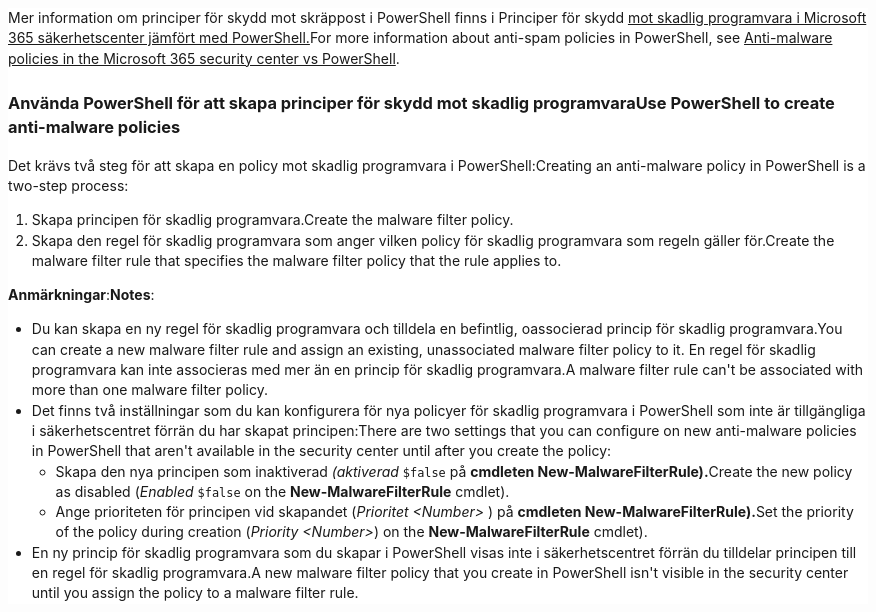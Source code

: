 <span data-ttu-id="e2c52-233">Mer information om principer för skydd mot skräppost i PowerShell finns i Principer för skydd [mot skadlig programvara i Microsoft 365 säkerhetscenter jämfört med PowerShell.](anti-malware-protection.md#anti-malware-policies-in-the-microsoft-365-security-center-vs-powershell)</span><span class="sxs-lookup"><span data-stu-id="e2c52-233">For more information about anti-spam policies in PowerShell, see [Anti-malware policies in the Microsoft 365 security center vs PowerShell](anti-malware-protection.md#anti-malware-policies-in-the-microsoft-365-security-center-vs-powershell).</span></span>

### <a name="use-powershell-to-create-anti-malware-policies"></a><span data-ttu-id="e2c52-234">Använda PowerShell för att skapa principer för skydd mot skadlig programvara</span><span class="sxs-lookup"><span data-stu-id="e2c52-234">Use PowerShell to create anti-malware policies</span></span>

<span data-ttu-id="e2c52-235">Det krävs två steg för att skapa en policy mot skadlig programvara i PowerShell:</span><span class="sxs-lookup"><span data-stu-id="e2c52-235">Creating an anti-malware policy in PowerShell is a two-step process:</span></span>

1. <span data-ttu-id="e2c52-236">Skapa principen för skadlig programvara.</span><span class="sxs-lookup"><span data-stu-id="e2c52-236">Create the malware filter policy.</span></span>
2. <span data-ttu-id="e2c52-237">Skapa den regel för skadlig programvara som anger vilken policy för skadlig programvara som regeln gäller för.</span><span class="sxs-lookup"><span data-stu-id="e2c52-237">Create the malware filter rule that specifies the malware filter policy that the rule applies to.</span></span>

 <span data-ttu-id="e2c52-238">**Anmärkningar**:</span><span class="sxs-lookup"><span data-stu-id="e2c52-238">**Notes**:</span></span>

- <span data-ttu-id="e2c52-239">Du kan skapa en ny regel för skadlig programvara och tilldela en befintlig, oassocierad princip för skadlig programvara.</span><span class="sxs-lookup"><span data-stu-id="e2c52-239">You can create a new malware filter rule and assign an existing, unassociated malware filter policy to it.</span></span> <span data-ttu-id="e2c52-240">En regel för skadlig programvara kan inte associeras med mer än en princip för skadlig programvara.</span><span class="sxs-lookup"><span data-stu-id="e2c52-240">A malware filter rule can't be associated with more than one malware filter policy.</span></span>
- <span data-ttu-id="e2c52-241">Det finns två inställningar som du kan konfigurera för nya policyer för skadlig programvara i PowerShell som inte är tillgängliga i säkerhetscentret förrän du har skapat principen:</span><span class="sxs-lookup"><span data-stu-id="e2c52-241">There are two settings that you can configure on new anti-malware policies in PowerShell that aren't available in the security center until after you create the policy:</span></span>
  - <span data-ttu-id="e2c52-242">Skapa den nya principen som inaktiverad _(aktiverad_ `$false` på **cmdleten New-MalwareFilterRule).**</span><span class="sxs-lookup"><span data-stu-id="e2c52-242">Create the new policy as disabled (_Enabled_ `$false` on the **New-MalwareFilterRule** cmdlet).</span></span>
  - <span data-ttu-id="e2c52-243">Ange prioriteten för principen vid skapandet (_Prioritet_ _\<Number\>_ ) på **cmdleten New-MalwareFilterRule).**</span><span class="sxs-lookup"><span data-stu-id="e2c52-243">Set the priority of the policy during creation (_Priority_ _\<Number\>_) on the **New-MalwareFilterRule** cmdlet).</span></span>
- <span data-ttu-id="e2c52-244">En ny princip för skadlig programvara som du skapar i PowerShell visas inte i säkerhetscentret förrän du tilldelar principen till en regel för skadlig programvara.</span><span class="sxs-lookup"><span data-stu-id="e2c52-244">A new malware filter policy that you create in PowerShell isn't visible in the security center until you assign the policy to a malware filter rule.</span></span>
